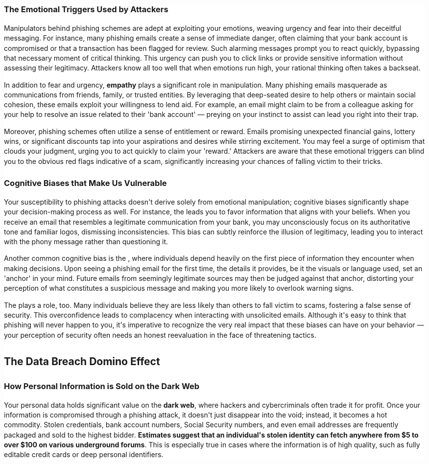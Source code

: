 <h3>The Emotional Triggers Used by Attackers</h3>
<p>Manipulators behind phishing schemes are adept at exploiting your emotions, weaving urgency and fear into their deceitful messaging. For instance, many phishing emails create a sense of immediate danger, often claiming that your bank account is compromised or that a transaction has been flagged for review. Such alarming messages prompt you to react quickly, bypassing that necessary moment of critical thinking. This urgency can push you to click links or provide sensitive information without assessing their legitimacy. Attackers know all too well that when emotions run high, your rational thinking often takes a backseat.</p>

<p>In addition to fear and urgency, <strong>empathy</strong> plays a significant role in manipulation. Many phishing emails masquerade as communications from friends, family, or trusted entities. By leveraging that deep-seated desire to help others or maintain social cohesion, these emails exploit your willingness to lend aid. For example, an email might claim to be from a colleague asking for your help to resolve an issue related to their 'bank account' — preying on your instinct to assist can lead you right into their trap.</p>

<p>Moreover, phishing schemes often utilize a sense of entitlement or reward. Emails promising unexpected financial gains, lottery wins, or significant discounts tap into your aspirations and desires while stirring excitement. You may feel a surge of optimism that clouds your judgment, urging you to act quickly to claim your 'reward.' Attackers are aware that these emotional triggers can blind you to the obvious red flags indicative of a scam, significantly increasing your chances of falling victim to their tricks.</p>

<h3>Cognitive Biases that Make Us Vulnerable</h3>
<p>Your susceptibility to phishing attacks doesn't derive solely from emotional manipulation; cognitive biases significantly shape your decision-making process as well. For instance, the <strong"confirmation bias</strong> leads you to favor information that aligns with your beliefs. When you receive an email that resembles a legitimate communication from your bank, you may unconsciously focus on its authoritative tone and familiar logos, dismissing inconsistencies. This bias can subtly reinforce the illusion of legitimacy, leading you to interact with the phony message rather than questioning it.</p>

<p>Another common cognitive bias is the <strong"anchoring effect</strong>, where individuals depend heavily on the first piece of information they encounter when making decisions. Upon seeing a phishing email for the first time, the details it provides, be it the visuals or language used, set an 'anchor' in your mind. Future emails from seemingly legitimate sources may then be judged against that anchor, distorting your perception of what constitutes a suspicious message and making you more likely to overlook warning signs.</p>

<p>The <strong"optimism bias</strong> plays a role, too. Many individuals believe they are less likely than others to fall victim to scams, fostering a false sense of security. This overconfidence leads to complacency when interacting with unsolicited emails. Although it's easy to think that phishing will never happen to you, it's imperative to recognize the very real impact that these biases can have on your behavior — your perception of security often needs an honest reevaluation in the face of threatening tactics.</p><h2>The Data Breach Domino Effect</h2>

<h3>How Personal Information is Sold on the Dark Web</h3>

Your personal data holds significant value on the <strong>dark web</strong>, where hackers and cybercriminals often trade it for profit. Once your information is compromised through a phishing attack, it doesn't just disappear into the void; instead, it becomes a hot commodity. Stolen credentials, bank account numbers, Social Security numbers, and even email addresses are frequently packaged and sold to the highest bidder. <strong>Estimates suggest that an individual's stolen identity can fetch anywhere from $5 to over $100 on various underground forums</strong>. This is especially true in cases where the information is of high quality, such as fully editable credit cards or deep personal identifiers.
